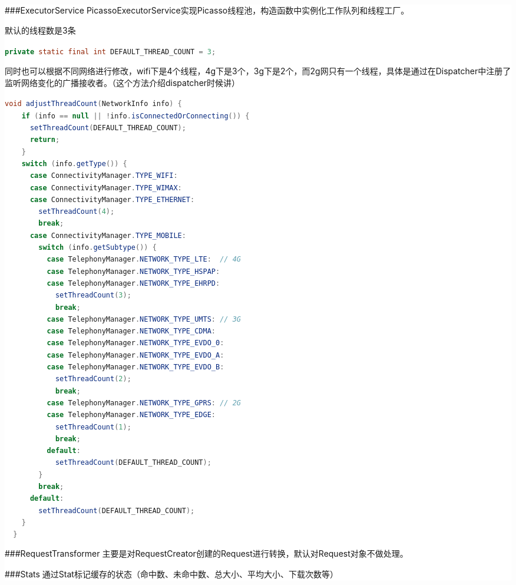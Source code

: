 ###ExecutorService
PicassoExecutorService实现Picasso线程池，构造函数中实例化工作队列和线程工厂。

默认的线程数是3条
```java
private static final int DEFAULT_THREAD_COUNT = 3;
```
同时也可以根据不同网络进行修改，wifi下是4个线程，4g下是3个，3g下是2个，而2g网只有一个线程，具体是通过在Dispatcher中注册了监听网络变化的广播接收者。（这个方法介绍dispatcher时候讲）

```java
void adjustThreadCount(NetworkInfo info) {
    if (info == null || !info.isConnectedOrConnecting()) {
      setThreadCount(DEFAULT_THREAD_COUNT);
      return;
    }
    switch (info.getType()) {
      case ConnectivityManager.TYPE_WIFI:
      case ConnectivityManager.TYPE_WIMAX:
      case ConnectivityManager.TYPE_ETHERNET:
        setThreadCount(4);
        break;
      case ConnectivityManager.TYPE_MOBILE:
        switch (info.getSubtype()) {
          case TelephonyManager.NETWORK_TYPE_LTE:  // 4G
          case TelephonyManager.NETWORK_TYPE_HSPAP:
          case TelephonyManager.NETWORK_TYPE_EHRPD:
            setThreadCount(3);
            break;
          case TelephonyManager.NETWORK_TYPE_UMTS: // 3G
          case TelephonyManager.NETWORK_TYPE_CDMA:
          case TelephonyManager.NETWORK_TYPE_EVDO_0:
          case TelephonyManager.NETWORK_TYPE_EVDO_A:
          case TelephonyManager.NETWORK_TYPE_EVDO_B:
            setThreadCount(2);
            break;
          case TelephonyManager.NETWORK_TYPE_GPRS: // 2G
          case TelephonyManager.NETWORK_TYPE_EDGE:
            setThreadCount(1);
            break;
          default:
            setThreadCount(DEFAULT_THREAD_COUNT);
        }
        break;
      default:
        setThreadCount(DEFAULT_THREAD_COUNT);
    }
  }
```

###RequestTransformer
主要是对RequestCreator创建的Request进行转换，默认对Request对象不做处理。

###Stats
通过Stat标记缓存的状态（命中数、未命中数、总大小、平均大小、下载次数等）
